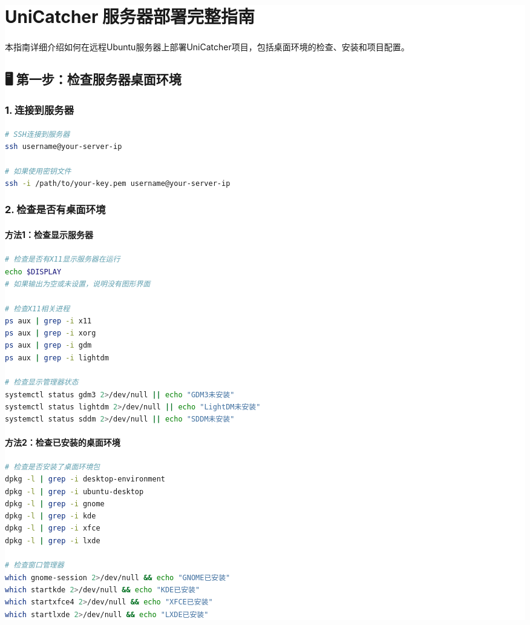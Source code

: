 # UniCatcher 服务器部署完整指南

本指南详细介绍如何在远程Ubuntu服务器上部署UniCatcher项目，包括桌面环境的检查、安装和项目配置。

## 🖥️ **第一步：检查服务器桌面环境**

### **1. 连接到服务器**
```bash
# SSH连接到服务器
ssh username@your-server-ip

# 如果使用密钥文件
ssh -i /path/to/your-key.pem username@your-server-ip
```

### **2. 检查是否有桌面环境**

#### **方法1：检查显示服务器**
```bash
# 检查是否有X11显示服务器在运行
echo $DISPLAY
# 如果输出为空或未设置，说明没有图形界面

# 检查X11相关进程
ps aux | grep -i x11
ps aux | grep -i xorg
ps aux | grep -i gdm
ps aux | grep -i lightdm

# 检查显示管理器状态
systemctl status gdm3 2>/dev/null || echo "GDM3未安装"
systemctl status lightdm 2>/dev/null || echo "LightDM未安装"
systemctl status sddm 2>/dev/null || echo "SDDM未安装"
```

#### **方法2：检查已安装的桌面环境**
```bash
# 检查是否安装了桌面环境包
dpkg -l | grep -i desktop-environment
dpkg -l | grep -i ubuntu-desktop
dpkg -l | grep -i gnome
dpkg -l | grep -i kde
dpkg -l | grep -i xfce
dpkg -l | grep -i lxde

# 检查窗口管理器
which gnome-session 2>/dev/null && echo "GNOME已安装"
which startkde 2>/dev/null && echo "KDE已安装"
which startxfce4 2>/dev/null && echo "XFCE已安装"
which startlxde 2>/dev/null && echo "LXDE已安装"
```
